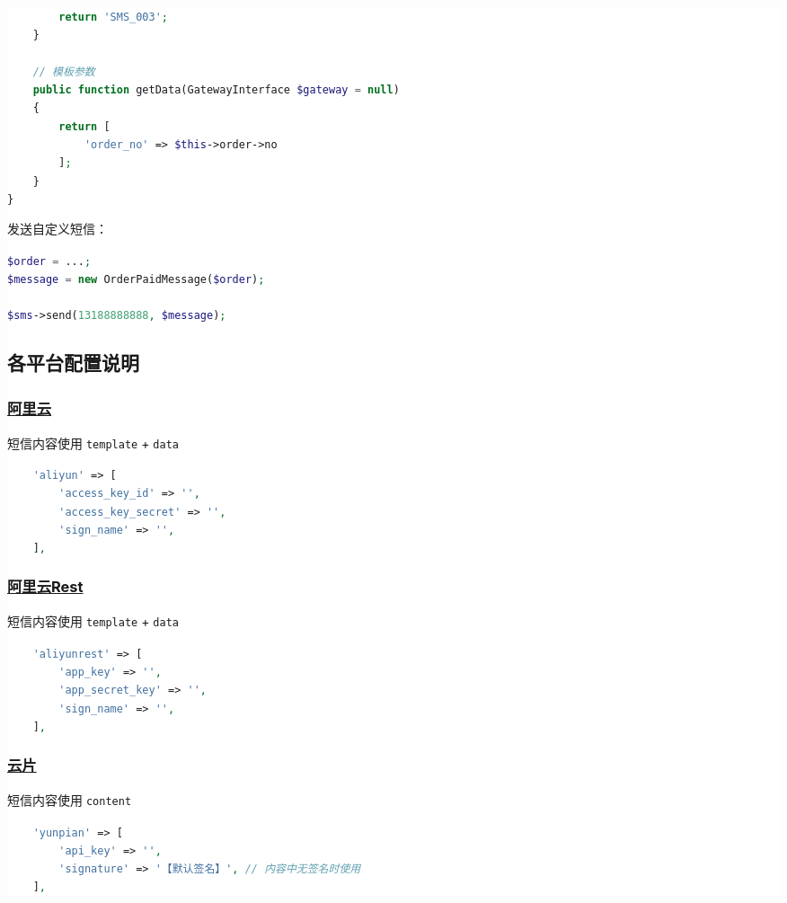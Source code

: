 ```php
        return 'SMS_003';
    }

    // 模板参数
    public function getData(GatewayInterface $gateway = null)
    {
        return [
            'order_no' => $this->order->no    
        ];    
    }
}
```

发送自定义短信：

```php
$order = ...;
$message = new OrderPaidMessage($order);

$sms->send(13188888888, $message);
```

## 各平台配置说明

### [阿里云](https://www.aliyun.com/)

短信内容使用 `template` + `data`

```php
    'aliyun' => [
        'access_key_id' => '',
        'access_key_secret' => '',
        'sign_name' => '',
    ],
```

### [阿里云Rest](https://www.aliyun.com/)

短信内容使用 `template` + `data`

```php
    'aliyunrest' => [
        'app_key' => '',
        'app_secret_key' => '',
        'sign_name' => '',
    ],
```

### [云片](https://www.yunpian.com)

短信内容使用 `content`

```php
    'yunpian' => [
        'api_key' => '',
        'signature' => '【默认签名】', // 内容中无签名时使用
    ],
```
